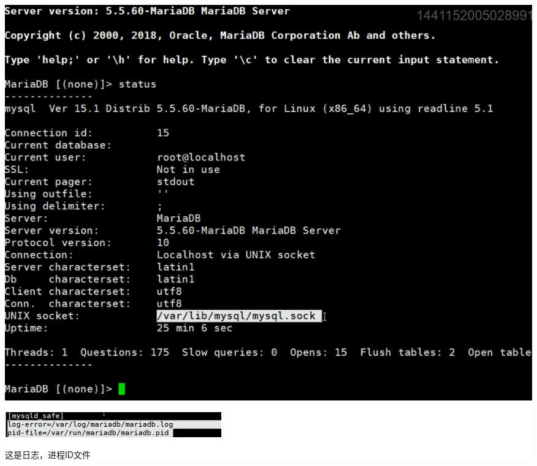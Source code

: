 ![image-20230314195453405](4-mysql基本使用.assets/image-20230314195453405.png)





<img src="4-mysql基本使用.assets/image-20230314193942323.png" alt="image-20230314193942323" style="zoom:50%;" /> 

这是日志，进程ID文件


